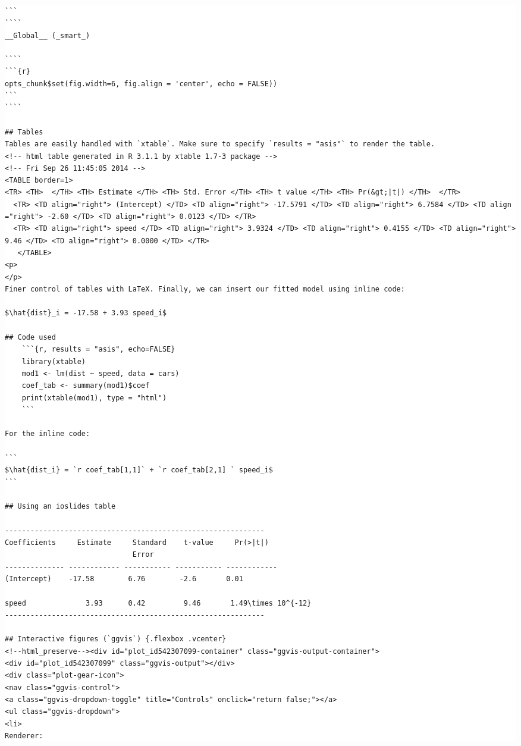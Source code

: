 ``````
```
````
__Global__ (_smart_)

````
```{r}
opts_chunk$set(fig.width=6, fig.align = 'center', echo = FALSE))
```
````

## Tables
Tables are easily handled with `xtable`. Make sure to specify `results = "asis"` to render the table. 
<!-- html table generated in R 3.1.1 by xtable 1.7-3 package -->
<!-- Fri Sep 26 11:45:05 2014 -->
<TABLE border=1>
<TR> <TH>  </TH> <TH> Estimate </TH> <TH> Std. Error </TH> <TH> t value </TH> <TH> Pr(&gt;|t|) </TH>  </TR>
  <TR> <TD align="right"> (Intercept) </TD> <TD align="right"> -17.5791 </TD> <TD align="right"> 6.7584 </TD> <TD align="right"> -2.60 </TD> <TD align="right"> 0.0123 </TD> </TR>
  <TR> <TD align="right"> speed </TD> <TD align="right"> 3.9324 </TD> <TD align="right"> 0.4155 </TD> <TD align="right"> 9.46 </TD> <TD align="right"> 0.0000 </TD> </TR>
   </TABLE>
<p>
</p>
Finer control of tables with LaTeX. Finally, we can insert our fitted model using inline code:

$\hat{dist}_i = -17.58 + 3.93 speed_i$

## Code used
    ```{r, results = "asis", echo=FALSE}
    library(xtable)
    mod1 <- lm(dist ~ speed, data = cars)
    coef_tab <- summary(mod1)$coef
    print(xtable(mod1), type = "html")
    ```
    
For the inline code:

```
$\hat{dist_i} = `r coef_tab[1,1]` + `r coef_tab[2,1] ` speed_i$
```

## Using an ioslides table

-------------------------------------------------------------
Coefficients     Estimate     Standard    t-value     Pr(>|t|)
                              Error   
-------------- ------------ ----------- ----------- ------------
(Intercept)    -17.58        6.76        -2.6       0.01  

speed              3.93      0.42         9.46       1.49\times 10^{-12}  
-------------------------------------------------------------

## Interactive figures (`ggvis`) {.flexbox .vcenter}
<!--html_preserve--><div id="plot_id542307099-container" class="ggvis-output-container">
<div id="plot_id542307099" class="ggvis-output"></div>
<div class="plot-gear-icon">
<nav class="ggvis-control">
<a class="ggvis-dropdown-toggle" title="Controls" onclick="return false;"></a>
<ul class="ggvis-dropdown">
<li>
Renderer: 
``````